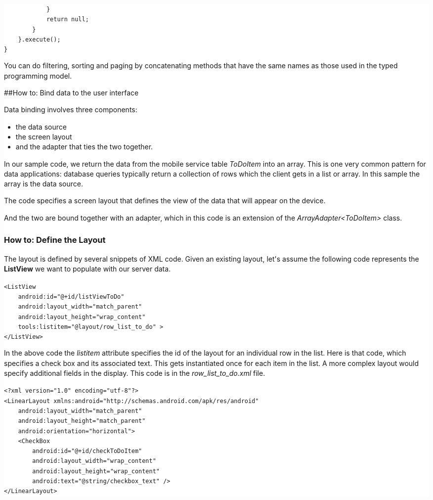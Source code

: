                 }
                return null;
            }
        }.execute();
    }

You can do filtering, sorting and paging by concatenating  methods that have the same names as those used in the typed programming model.


##<a name="binding"></a>How to: Bind data to the user interface

Data binding involves three components:

- the data source
- the screen layout
- and the adapter that ties the two together.

In our sample code, we return the data from the mobile service table *ToDoItem* into an array. This is one very common pattern for data applications: database queries typically return a collection of rows which the client gets in a list or array. In this sample the array is the data source.

The code specifies a screen layout that defines the view of the data that will appear on the device.

And the two are bound together with an adapter, which in this code is an extension of the *ArrayAdapter&lt;ToDoItem&gt;* class.

### <a name="layout"></a>How to: Define the Layout

The layout is defined by several snippets of XML code. Given an existing layout, let's assume the following code represents the **ListView** we want to populate with our server data.

    <ListView
        android:id="@+id/listViewToDo"
        android:layout_width="match_parent"
        android:layout_height="wrap_content"
        tools:listitem="@layout/row_list_to_do" >
    </ListView>


In the above code the *listitem* attribute specifies the id of the layout for an individual row in the list. Here is that code, which specifies a check box and its associated text. This gets instantiated once for each item in the list. A more complex layout would specify additional fields in the display. This code is in the *row_list_to_do.xml* file.

    <?xml version="1.0" encoding="utf-8"?>
    <LinearLayout xmlns:android="http://schemas.android.com/apk/res/android"
        android:layout_width="match_parent"
        android:layout_height="match_parent"
        android:orientation="horizontal">
        <CheckBox
            android:id="@+id/checkToDoItem"
            android:layout_width="wrap_content"
            android:layout_height="wrap_content"
            android:text="@string/checkbox_text" />
    </LinearLayout>
